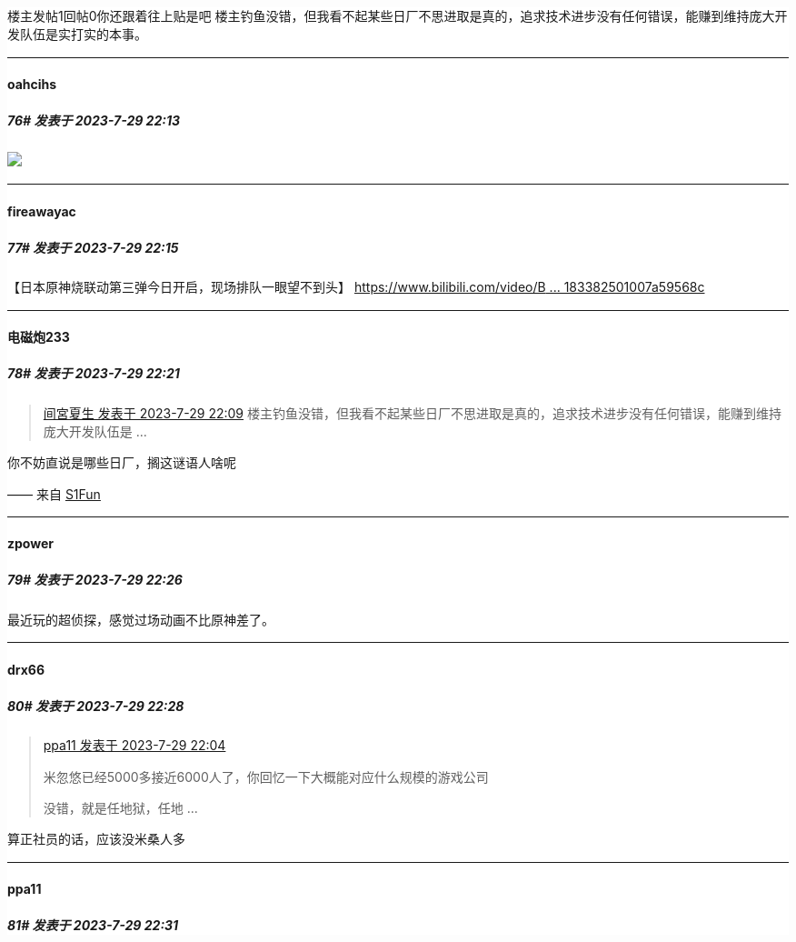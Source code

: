 楼主发帖1回帖0你还跟着往上贴是吧</blockquote>
楼主钓鱼没错，但我看不起某些日厂不思进取是真的，追求技术进步没有任何错误，能赚到维持庞大开发队伍是实打实的本事。

*****

####  oahcihs  
##### 76#       发表于 2023-7-29 22:13

<img src="https://p.sda1.dev/12/1912591d2af73346f959013977fc5acf/-50fc56b739386dd0.jpg" referrerpolicy="no-referrer">


*****

####  fireawayac  
##### 77#       发表于 2023-7-29 22:15

【日本原神烧联动第三弹今日开启，现场排队一眼望不到头】 [https://www.bilibili.com/video/B ... 183382501007a59568c](https://www.bilibili.com/video/BV1Ez4y14792/?share_source=copy_web&amp;vd_source=fe0b792168981183382501007a59568c)

*****

####  电磁炮233  
##### 78#       发表于 2023-7-29 22:21

<blockquote><a href="httphttps://bbs.saraba1st.com/2b/forum.php?mod=redirect&amp;goto=findpost&amp;pid=61835957&amp;ptid=2146318" target="_blank">间宮夏生 发表于 2023-7-29 22:09</a>
楼主钓鱼没错，但我看不起某些日厂不思进取是真的，追求技术进步没有任何错误，能赚到维持庞大开发队伍是 ...</blockquote>
你不妨直说是哪些日厂，搁这谜语人啥呢

—— 来自 [S1Fun](https://s1fun.koalcat.com)


*****

####  zpower  
##### 79#       发表于 2023-7-29 22:26

最近玩的超侦探，感觉过场动画不比原神差了。

*****

####  drx66  
##### 80#       发表于 2023-7-29 22:28

<blockquote><a href="httphttps://bbs.saraba1st.com/2b/forum.php?mod=redirect&amp;goto=findpost&amp;pid=61835882&amp;ptid=2146318" target="_blank">ppa11 发表于 2023-7-29 22:04</a>

米忽悠已经5000多接近6000人了，你回忆一下大概能对应什么规模的游戏公司

没错，就是任地狱，任地 ...</blockquote>
算正社员的话，应该没米桑人多

*****

####  ppa11  
##### 81#       发表于 2023-7-29 22:31
